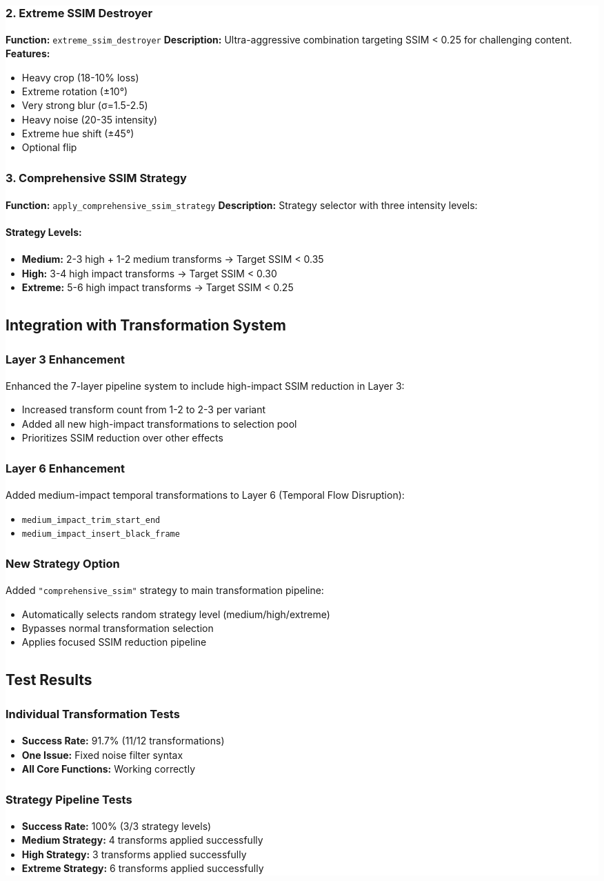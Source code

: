 ### 2. Extreme SSIM Destroyer
**Function:** `extreme_ssim_destroyer`
**Description:** Ultra-aggressive combination targeting SSIM < 0.25 for challenging content.
**Features:**
- Heavy crop (18-10% loss)
- Extreme rotation (±10°)
- Very strong blur (σ=1.5-2.5)
- Heavy noise (20-35 intensity)
- Extreme hue shift (±45°)
- Optional flip

### 3. Comprehensive SSIM Strategy
**Function:** `apply_comprehensive_ssim_strategy`
**Description:** Strategy selector with three intensity levels:

#### Strategy Levels:
- **Medium:** 2-3 high + 1-2 medium transforms → Target SSIM < 0.35
- **High:** 3-4 high impact transforms → Target SSIM < 0.30  
- **Extreme:** 5-6 high impact transforms → Target SSIM < 0.25

## Integration with Transformation System

### Layer 3 Enhancement
Enhanced the 7-layer pipeline system to include high-impact SSIM reduction in Layer 3:
- Increased transform count from 1-2 to 2-3 per variant
- Added all new high-impact transformations to selection pool
- Prioritizes SSIM reduction over other effects

### Layer 6 Enhancement  
Added medium-impact temporal transformations to Layer 6 (Temporal Flow Disruption):
- `medium_impact_trim_start_end`
- `medium_impact_insert_black_frame`

### New Strategy Option
Added `"comprehensive_ssim"` strategy to main transformation pipeline:
- Automatically selects random strategy level (medium/high/extreme)
- Bypasses normal transformation selection
- Applies focused SSIM reduction pipeline

## Test Results

### Individual Transformation Tests
- **Success Rate:** 91.7% (11/12 transformations)
- **One Issue:** Fixed noise filter syntax
- **All Core Functions:** Working correctly

### Strategy Pipeline Tests
- **Success Rate:** 100% (3/3 strategy levels)
- **Medium Strategy:** 4 transforms applied successfully
- **High Strategy:** 3 transforms applied successfully  
- **Extreme Strategy:** 6 transforms applied successfully
